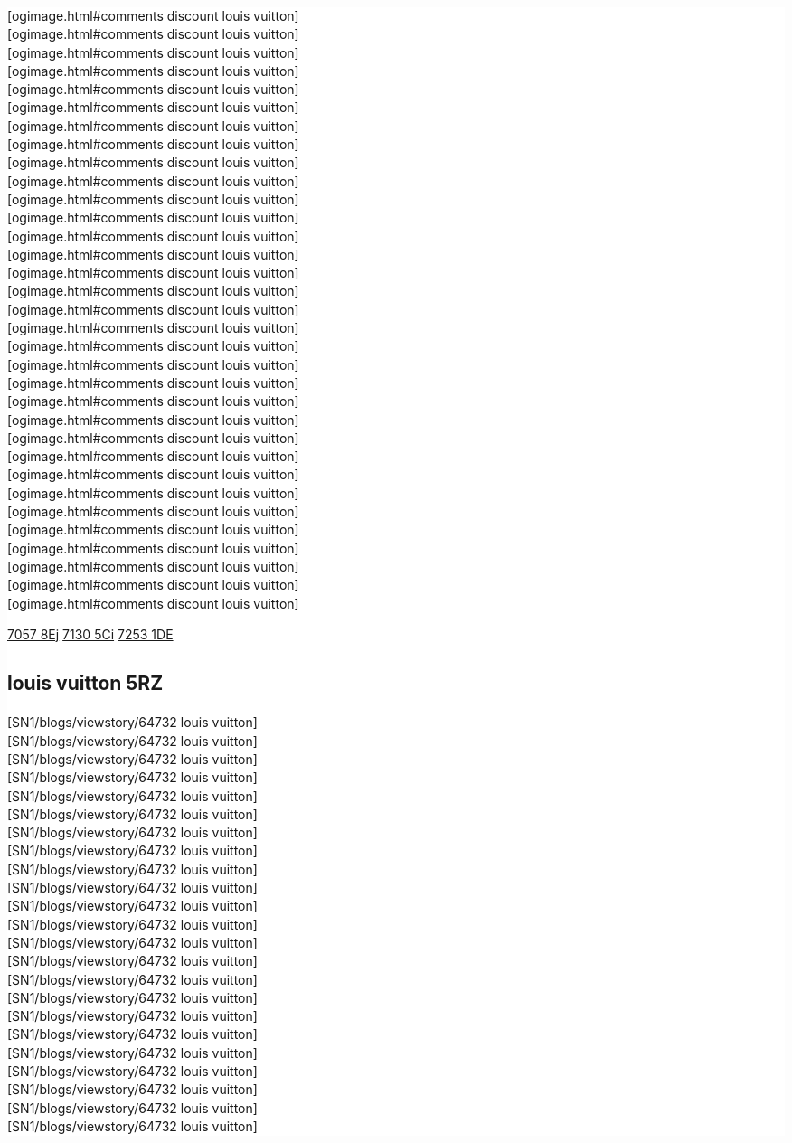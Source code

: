 [ogimage.html#comments discount louis vuitton]<br>
[ogimage.html#comments discount louis vuitton]<br>
[ogimage.html#comments discount louis vuitton]<br>
[ogimage.html#comments discount louis vuitton]<br>
[ogimage.html#comments discount louis vuitton]<br>
[ogimage.html#comments discount louis vuitton]<br>
[ogimage.html#comments discount louis vuitton]<br>
[ogimage.html#comments discount louis vuitton]<br>
[ogimage.html#comments discount louis vuitton]<br>
[ogimage.html#comments discount louis vuitton]<br>
[ogimage.html#comments discount louis vuitton]<br>
[ogimage.html#comments discount louis vuitton]<br>
[ogimage.html#comments discount louis vuitton]<br>
[ogimage.html#comments discount louis vuitton]<br>
[ogimage.html#comments discount louis vuitton]<br>
[ogimage.html#comments discount louis vuitton]<br>
[ogimage.html#comments discount louis vuitton]<br>
[ogimage.html#comments discount louis vuitton]<br>
[ogimage.html#comments discount louis vuitton]<br>
[ogimage.html#comments discount louis vuitton]<br>
[ogimage.html#comments discount louis vuitton]<br>
[ogimage.html#comments discount louis vuitton]<br>
[ogimage.html#comments discount louis vuitton]<br>
[ogimage.html#comments discount louis vuitton]<br>
[ogimage.html#comments discount louis vuitton]<br>
[ogimage.html#comments discount louis vuitton]<br>
[ogimage.html#comments discount louis vuitton]<br>
[ogimage.html#comments discount louis vuitton]<br>
[ogimage.html#comments discount louis vuitton]<br>
[ogimage.html#comments discount louis vuitton]<br>
[ogimage.html#comments discount louis vuitton]<br>
[ogimage.html#comments discount louis vuitton]<br>
[ogimage.html#comments discount louis vuitton]

[7057 8Ej](http://music.ece.drexel.edu/educonUser:Shsyez042#7057_8Ej "http://music.ece.drexel.edu/educonUser:Shsyez042#7057_8Ej") [7130 5Ci](http://wiki.classdrive.netUser:Shsyez042#7130_5Ci "http://wiki.classdrive.netUser:Shsyez042#7130_5Ci") [7253 1DE](http://www.iranianjournalists.com/network/members/home "http://www.iranianjournalists.com/network/members/home")

## louis vuitton 5RZ

[SN1/blogs/viewstory/64732 louis vuitton]<br>
[SN1/blogs/viewstory/64732 louis vuitton]<br>
[SN1/blogs/viewstory/64732 louis vuitton]<br>
[SN1/blogs/viewstory/64732 louis vuitton]<br>
[SN1/blogs/viewstory/64732 louis vuitton]<br>
[SN1/blogs/viewstory/64732 louis vuitton]<br>
[SN1/blogs/viewstory/64732 louis vuitton]<br>
[SN1/blogs/viewstory/64732 louis vuitton]<br>
[SN1/blogs/viewstory/64732 louis vuitton]<br>
[SN1/blogs/viewstory/64732 louis vuitton]<br>
[SN1/blogs/viewstory/64732 louis vuitton]<br>
[SN1/blogs/viewstory/64732 louis vuitton]<br>
[SN1/blogs/viewstory/64732 louis vuitton]<br>
[SN1/blogs/viewstory/64732 louis vuitton]<br>
[SN1/blogs/viewstory/64732 louis vuitton]<br>
[SN1/blogs/viewstory/64732 louis vuitton]<br>
[SN1/blogs/viewstory/64732 louis vuitton]<br>
[SN1/blogs/viewstory/64732 louis vuitton]<br>
[SN1/blogs/viewstory/64732 louis vuitton]<br>
[SN1/blogs/viewstory/64732 louis vuitton]<br>
[SN1/blogs/viewstory/64732 louis vuitton]<br>
[SN1/blogs/viewstory/64732 louis vuitton]<br>
[SN1/blogs/viewstory/64732 louis vuitton]<br>
